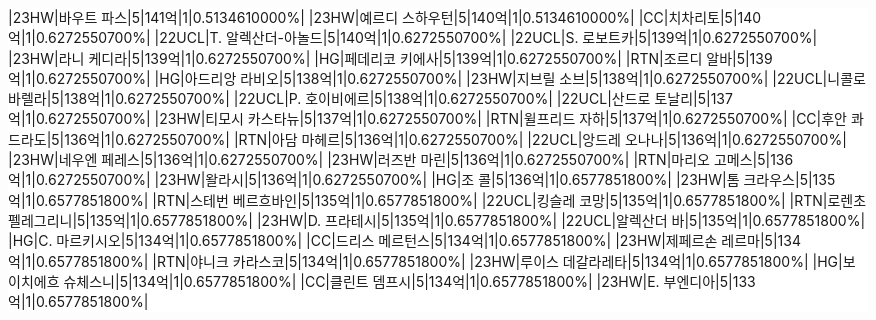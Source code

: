 |23HW|바우트 파스|5|141억|1|0.5134610000%|
|23HW|예르디 스하우턴|5|140억|1|0.5134610000%|
|CC|치차리토|5|140억|1|0.6272550700%|
|22UCL|T. 알렉산더-아놀드|5|140억|1|0.6272550700%|
|22UCL|S. 로보트카|5|139억|1|0.6272550700%|
|23HW|라니 케디라|5|139억|1|0.6272550700%|
|HG|페데리코 키에사|5|139억|1|0.6272550700%|
|RTN|조르디 알바|5|139억|1|0.6272550700%|
|HG|아드리앙 라비오|5|138억|1|0.6272550700%|
|23HW|지브릴 소브|5|138억|1|0.6272550700%|
|22UCL|니콜로 바렐라|5|138억|1|0.6272550700%|
|22UCL|P. 호이비에르|5|138억|1|0.6272550700%|
|22UCL|산드로 토날리|5|137억|1|0.6272550700%|
|23HW|티모시 카스타뉴|5|137억|1|0.6272550700%|
|RTN|윌프리드 자하|5|137억|1|0.6272550700%|
|CC|후안 콰드라도|5|136억|1|0.6272550700%|
|RTN|아담 마헤르|5|136억|1|0.6272550700%|
|22UCL|앙드레 오나나|5|136억|1|0.6272550700%|
|23HW|네우엔 페레스|5|136억|1|0.6272550700%|
|23HW|러즈반 마린|5|136억|1|0.6272550700%|
|RTN|마리오 고메스|5|136억|1|0.6272550700%|
|23HW|왈라시|5|136억|1|0.6272550700%|
|HG|조 콜|5|136억|1|0.6577851800%|
|23HW|톰 크라우스|5|135억|1|0.6577851800%|
|RTN|스테번 베르흐바인|5|135억|1|0.6577851800%|
|22UCL|킹슬레 코망|5|135억|1|0.6577851800%|
|RTN|로렌초 펠레그리니|5|135억|1|0.6577851800%|
|23HW|D. 프라테시|5|135억|1|0.6577851800%|
|22UCL|알렉산더 바|5|135억|1|0.6577851800%|
|HG|C. 마르키시오|5|134억|1|0.6577851800%|
|CC|드리스 메르턴스|5|134억|1|0.6577851800%|
|23HW|제페르손 레르마|5|134억|1|0.6577851800%|
|RTN|야니크 카라스코|5|134억|1|0.6577851800%|
|23HW|루이스 데갈라레타|5|134억|1|0.6577851800%|
|HG|보이치에흐 슈체스니|5|134억|1|0.6577851800%|
|CC|클린트 뎀프시|5|134억|1|0.6577851800%|
|23HW|E. 부엔디아|5|133억|1|0.6577851800%|